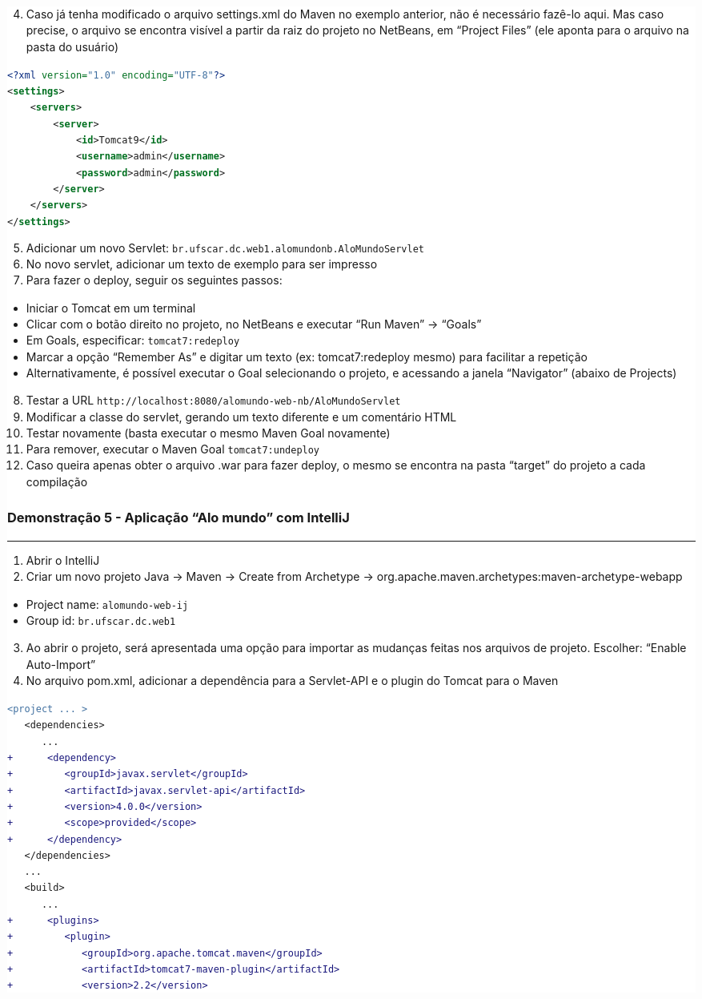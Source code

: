 4. Caso já tenha modificado o arquivo settings.xml do Maven no exemplo anterior, não é necessário fazê-lo aqui. Mas caso precise, o arquivo se encontra visível a partir da raiz do projeto no NetBeans, em “Project Files” (ele aponta para o arquivo na pasta do usuário)

```xml
<?xml version="1.0" encoding="UTF-8"?>
<settings>
    <servers>
        <server>
            <id>Tomcat9</id>
            <username>admin</username>
            <password>admin</password>
        </server>
    </servers>
</settings>
```

5. Adicionar um novo Servlet: ```br.ufscar.dc.web1.alomundonb.AloMundoServlet```
6. No novo servlet, adicionar um texto de exemplo para ser impresso
7. Para fazer o deploy, seguir os seguintes passos:
- Iniciar o Tomcat em um terminal
- Clicar com o botão direito no projeto, no NetBeans e executar “Run Maven” -> “Goals”
- Em Goals, especificar: ```tomcat7:redeploy```
- Marcar a opção “Remember As” e digitar um texto (ex: tomcat7:redeploy mesmo) para facilitar a repetição
- Alternativamente, é possível executar o Goal selecionando o projeto, e acessando a janela “Navigator” (abaixo de Projects)
8. Testar a URL ```http://localhost:8080/alomundo-web-nb/AloMundoServlet```
9. Modificar a classe do servlet, gerando um texto diferente e um comentário HTML
10. Testar novamente (basta executar o mesmo Maven Goal novamente)
11. Para remover, executar o Maven Goal ```tomcat7:undeploy```
12. Caso queira apenas obter o arquivo .war para fazer deploy, o mesmo se encontra na pasta “target” do projeto a cada compilação


### Demonstração 5 - Aplicação “Alo mundo” com IntelliJ
---

1. Abrir o IntelliJ
2. Criar um novo projeto Java -> Maven -> Create from Archetype -> org.apache.maven.archetypes:maven-archetype-webapp
- Project name: ```alomundo-web-ij```
- Group id: ```br.ufscar.dc.web1```
3. Ao abrir o projeto, será apresentada uma opção para importar as mudanças feitas nos arquivos de projeto. Escolher: “Enable Auto-Import”
4. No arquivo pom.xml, adicionar a dependência para a Servlet-API e o plugin do Tomcat para o Maven

```diff
<project ... >
   <dependencies>
      ...
+      <dependency>
+         <groupId>javax.servlet</groupId>
+         <artifactId>javax.servlet-api</artifactId>
+         <version>4.0.0</version>
+         <scope>provided</scope>
+      </dependency>
   </dependencies>
   ... 
   <build>
      ...
+      <plugins>
+         <plugin>
+            <groupId>org.apache.tomcat.maven</groupId>
+            <artifactId>tomcat7-maven-plugin</artifactId>
+            <version>2.2</version>
```